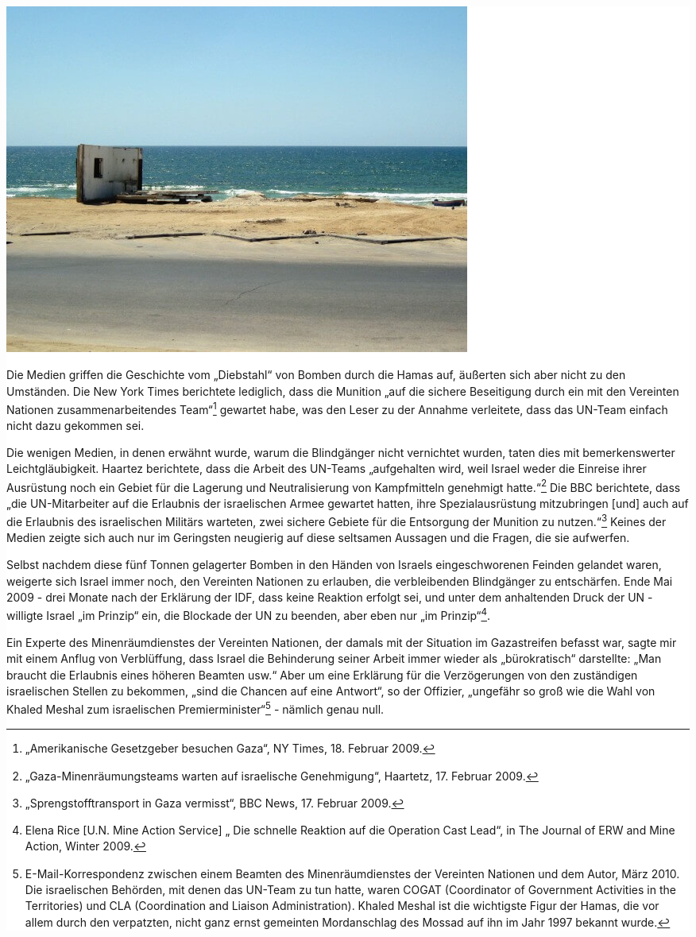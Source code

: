 ![Alles, was von einer Polizeistation in Gaza übrig geblieben ist, wurde von Israel mit „Flechette“-Bomben (Pfeilbomben) zerstört, um ein Maximum an menschlichen Opfern zu gewährleisten; alle Insassen wurden getötet. Die überlebenden Polizisten mussten die Blindgänger in Gaza bewachen, da Israel ihre Zerstörung blockierte. (Foto: T. Suarez)](./alles-was-von-einer-polizeistation-in-gaza-ubrig-geblieben-ist-wurde-von-israel-mit-flechette-bomben-pfeilbomben-zerstort-um-ein-maximum-an-menschlichen-opfern-zu-gewahrleisten-alle-insassen-wurden-getotet-foto-t-suarez.jpg)

Die Medien griffen die Geschichte vom „Diebstahl“ von Bomben durch die Hamas auf, äußerten sich aber nicht zu den Umständen. Die New York Times berichtete lediglich, dass die Munition „auf die sichere Beseitigung durch ein mit den Vereinten Nationen zusammenarbeitendes Team“[^4] gewartet habe, was den Leser zu der Annahme verleitete, dass das UN-Team einfach nicht dazu gekommen sei.

Die wenigen Medien, in denen erwähnt wurde, warum die Blindgänger nicht vernichtet wurden, taten dies mit bemerkenswerter Leichtgläubigkeit. Haartez berichtete, dass die Arbeit des UN-Teams „aufgehalten wird, weil Israel weder die Einreise ihrer Ausrüstung noch ein Gebiet für die Lagerung und Neutralisierung von Kampfmitteln genehmigt hatte.“[^5] Die BBC berichtete, dass „die UN-Mitarbeiter auf die Erlaubnis der israelischen Armee gewartet hatten, ihre Spezialausrüstung mitzubringen [und] auch auf die Erlaubnis des israelischen Militärs warteten, zwei sichere Gebiete für die Entsorgung der Munition zu nutzen.“[^6] Keines der Medien zeigte sich auch nur im Geringsten neugierig auf diese seltsamen Aussagen und die Fragen, die sie aufwerfen.

Selbst nachdem diese fünf Tonnen gelagerter Bomben in den Händen von Israels eingeschworenen Feinden gelandet waren, weigerte sich Israel immer noch, den Vereinten Nationen zu erlauben, die verbleibenden Blindgänger zu entschärfen. Ende Mai 2009 - drei Monate nach der Erklärung der IDF, dass keine Reaktion erfolgt sei, und unter dem anhaltenden Druck der UN - willigte Israel „im Prinzip“ ein, die Blockade der UN zu beenden, aber eben nur „im Prinzip“[^7].

Ein Experte des Minenräumdienstes der Vereinten Nationen, der damals mit der Situation im Gazastreifen befasst war, sagte mir mit einem Anflug von Verblüffung, dass Israel die Behinderung seiner Arbeit immer wieder als „bürokratisch“ darstellte: „Man braucht die Erlaubnis eines höheren Beamten usw.“ Aber um eine Erklärung für die Verzögerungen von den zuständigen israelischen Stellen zu bekommen, „sind die Chancen auf eine Antwort“, so der Offizier, „ungefähr so groß wie die Wahl von Khaled Meshal zum israelischen Premierminister“[^8] - nämlich genau null.


[^1]:  „Gaza-Minenräumungsteams warten auf israelische Genehmigung“, Haaretz, 17. Februar 2009.
[^2]:  Landmine Monitor Report 2009, Palästina. Auch Amira Hass, „“Gazaner richten eine behelfsmäßige Ausstellung israelischer Waffen ein, die bei Cast Lead eingesetzt wurden“, in Haartez, 4. Februar 2009
[^3]:  ebd.
[^4]:  „Amerikanische Gesetzgeber besuchen Gaza“, NY Times, 18. Februar 2009.
[^5]:  „Gaza-Minenräumungsteams warten auf israelische Genehmigung“, Haartetz, 17. Februar 2009.
[^6]:  „Sprengstofftransport in Gaza vermisst“, BBC News, 17. Februar 2009.
[^7]:  Elena Rice [U.N. Mine Action Service] „ Die schnelle Reaktion auf die Operation Cast Lead“, in The Journal of ERW and Mine Action, Winter 2009.
[^8]:  E-Mail-Korrespondenz zwischen einem Beamten des Minenräumdienstes der Vereinten Nationen und dem Autor, März 2010. Die israelischen Behörden, mit denen das UN-Team zu tun hatte, waren COGAT (Coordinator of Government Activities in the Territories) und CLA (Coordination and Liaison Administration). Khaled Meshal ist die wichtigste Figur der Hamas, die vor allem durch den verpatzten, nicht ganz ernst gemeinten Mordanschlag des Mossad auf ihn im Jahr 1997 bekannt wurde.
[^9]:  „Terroristen feuerten 2 Phosphorgranaten auf Israel ab“, in: Jerusalem Post, 15. September 2010.
[^10]:  Zum Beispiel Ilan Pappe, Ethnic Cleansing of Palestine, S. 51-52 [Oneworld, 2006]; und Zeev Maoz, Defending the Holy Land [University of Michigan Press, 2009].